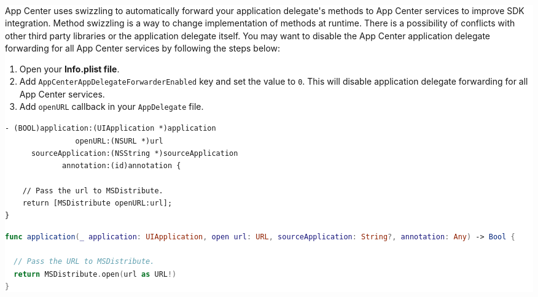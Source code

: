 App Center uses swizzling to automatically forward your application delegate's methods to App Center services to improve SDK integration. Method swizzling is a way to change implementation of methods at runtime. There is a possibility of conflicts with other third party libraries or the application delegate itself. You may want to disable the App Center application delegate forwarding for all App Center services by following the steps below:

1. Open your **Info.plist file**.
2. Add `AppCenterAppDelegateForwarderEnabled` key and set the value to `0`. This will disable application delegate forwarding for all App Center services.
3. Add `openURL` callback in your `AppDelegate` file.

```objc
- (BOOL)application:(UIApplication *)application
	            openURL:(NSURL *)url
	  sourceApplication:(NSString *)sourceApplication
	         annotation:(id)annotation {

	// Pass the url to MSDistribute.
	return [MSDistribute openURL:url];
}
```
```swift
func application(_ application: UIApplication, open url: URL, sourceApplication: String?, annotation: Any) -> Bool {

  // Pass the URL to MSDistribute.
  return MSDistribute.open(url as URL!)
}
```
